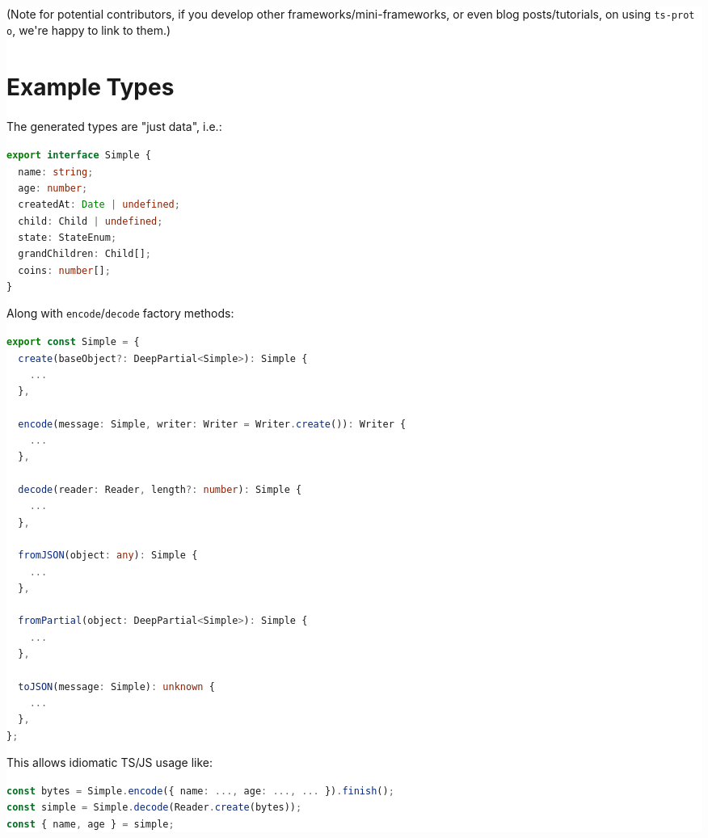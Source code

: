 (Note for potential contributors, if you develop other frameworks/mini-frameworks, or even blog posts/tutorials, on using `ts-proto`, we're happy to link to them.)

# Example Types

The generated types are "just data", i.e.:

```typescript
export interface Simple {
  name: string;
  age: number;
  createdAt: Date | undefined;
  child: Child | undefined;
  state: StateEnum;
  grandChildren: Child[];
  coins: number[];
}
```

Along with `encode`/`decode` factory methods:

```typescript
export const Simple = {
  create(baseObject?: DeepPartial<Simple>): Simple {
    ...
  },

  encode(message: Simple, writer: Writer = Writer.create()): Writer {
    ...
  },

  decode(reader: Reader, length?: number): Simple {
    ...
  },

  fromJSON(object: any): Simple {
    ...
  },

  fromPartial(object: DeepPartial<Simple>): Simple {
    ...
  },

  toJSON(message: Simple): unknown {
    ...
  },
};
```

This allows idiomatic TS/JS usage like:

```typescript
const bytes = Simple.encode({ name: ..., age: ..., ... }).finish();
const simple = Simple.decode(Reader.create(bytes));
const { name, age } = simple;
```
